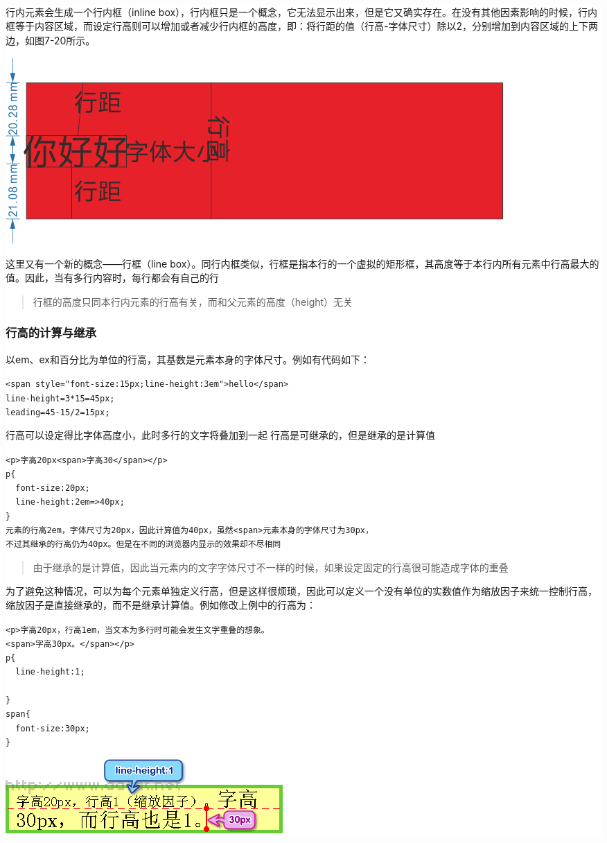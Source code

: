 行内元素会生成一个行内框（inline box），行内框只是一个概念，它无法显示出来，但是它又确实存在。在没有其他因素影响的时候，行内框等于内容区域，而设定行高则可以增加或者减少行内框的高度，即：将行距的值（行高-字体尺寸）除以2，分别增加到内容区域的上下两边，如图7-20所示。

![line](./line.gif)

这里又有一个新的概念――行框（line box）。同行内框类似，行框是指本行的一个虚拟的矩形框，其高度等于本行内所有元素中行高最大的值。因此，当有多行内容时，每行都会有自己的行


> 行框的高度只同本行内元素的行高有关，而和父元素的高度（height）无关
### 行高的计算与继承
以em、ex和百分比为单位的行高，其基数是元素本身的字体尺寸。例如有代码如下：
```
<span style="font-size:15px;line-height:3em">hello</span>
line-height=3*15=45px;
leading=45-15/2=15px;
```
行高可以设定得比字体高度小，此时多行的文字将叠加到一起
行高是可继承的，但是继承的是计算值
```
<p>字高20px<span>字高30</span></p>
p{
  font-size:20px;
  line-height:2em=>40px;
}
元素的行高2em，字体尺寸为20px，因此计算值为40px，虽然<span>元素本身的字体尺寸为30px，
不过其继承的行高仍为40px。但是在不同的浏览器内显示的效果却不尽相同
```
>由于继承的是计算值，因此当元素内的文字字体尺寸不一样的时候，如果设定固定的行高很可能造成字体的重叠

为了避免这种情况，可以为每个元素单独定义行高，但是这样很烦琐，因此可以定义一个没有单位的实数值作为缩放因子来统一控制行高，缩放因子是直接继承的，而不是继承计算值。例如修改上例中的行高为：
```
<p>字高20px，行高1em，当文本为多行时可能会发生文字重叠的想象。
<span>字高30px。</span></p>
p{
  line-height:1;

}
span{
  font-size:30px;
}
```
![text](text_027.gif)
